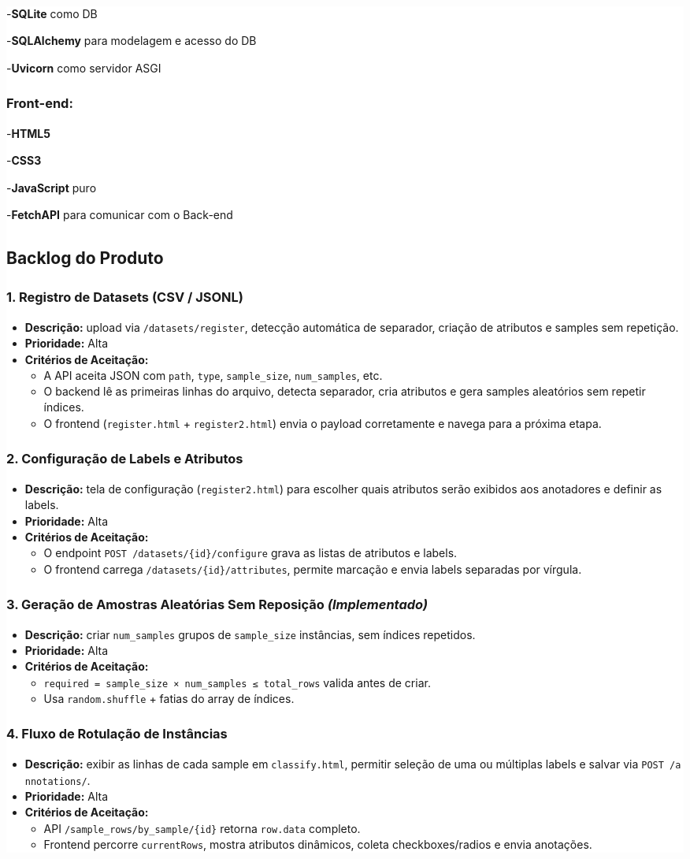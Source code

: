-**SQLite** como DB

-**SQLAlchemy** para modelagem e acesso do DB

-**Uvicorn** como servidor ASGI

### Front-end: 

-**HTML5**

-**CSS3**

-**JavaScript** puro

-**FetchAPI** para comunicar com o Back-end

## Backlog do Produto

### 1. Registro de Datasets (CSV / JSONL)
- **Descrição:** upload via `/datasets/register`, detecção automática de separador, criação de atributos e samples sem repetição.
- **Prioridade:** Alta  
- **Critérios de Aceitação:**  
  - A API aceita JSON com `path`, `type`, `sample_size`, `num_samples`, etc.  
  - O backend lê as primeiras linhas do arquivo, detecta separador, cria atributos e gera samples aleatórios sem repetir índices.  
  - O frontend (`register.html` + `register2.html`) envia o payload corretamente e navega para a próxima etapa.

### 2. Configuração de Labels e Atributos
- **Descrição:** tela de configuração (`register2.html`) para escolher quais atributos serão exibidos aos anotadores e definir as labels.
- **Prioridade:** Alta  
- **Critérios de Aceitação:**  
  - O endpoint `POST /datasets/{id}/configure` grava as listas de atributos e labels.  
  - O frontend carrega `/datasets/{id}/attributes`, permite marcação e envia labels separadas por vírgula.

### 3. Geração de Amostras Aleatórias Sem Reposição *(Implementado)*
- **Descrição:** criar `num_samples` grupos de `sample_size` instâncias, sem índices repetidos.
- **Prioridade:** Alta  
- **Critérios de Aceitação:**  
  - `required = sample_size × num_samples ≤ total_rows` valida antes de criar.  
  - Usa `random.shuffle` + fatias do array de índices.  

### 4. Fluxo de Rotulação de Instâncias
- **Descrição:** exibir as linhas de cada sample em `classify.html`, permitir seleção de uma ou múltiplas labels e salvar via `POST /annotations/`.
- **Prioridade:** Alta  
- **Critérios de Aceitação:**  
  - API `/sample_rows/by_sample/{id}` retorna `row.data` completo.  
  - Frontend percorre `currentRows`, mostra atributos dinâmicos, coleta checkboxes/radios e envia anotações.
